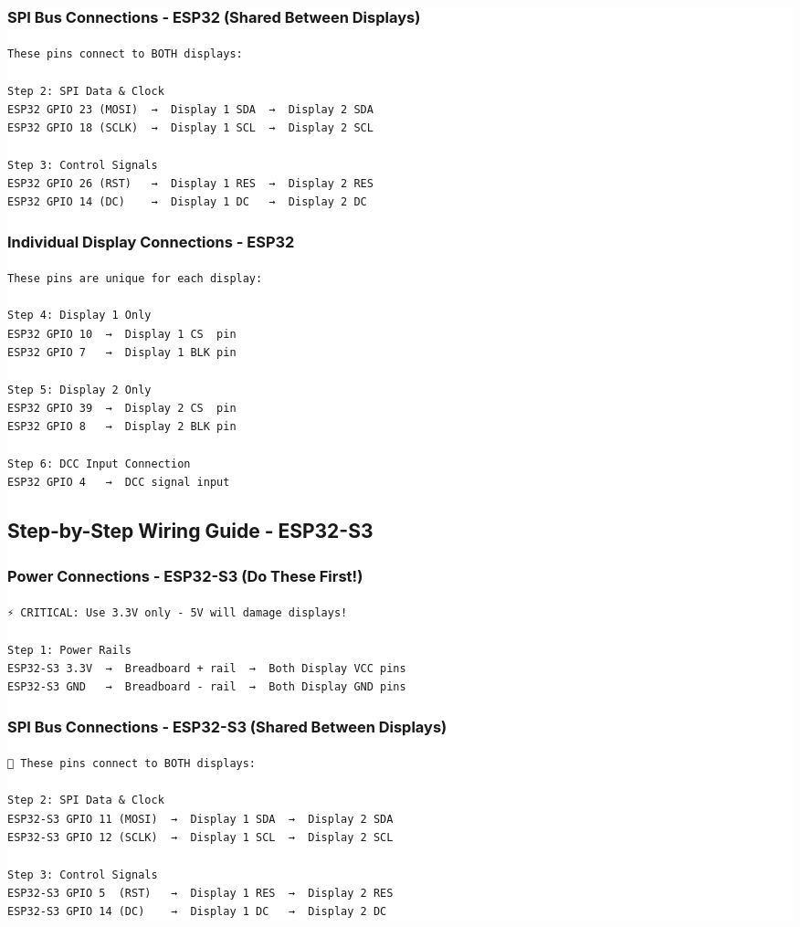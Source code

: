 ### SPI Bus Connections - ESP32 (Shared Between Displays)

```text
These pins connect to BOTH displays:

Step 2: SPI Data & Clock
ESP32 GPIO 23 (MOSI)  →  Display 1 SDA  →  Display 2 SDA
ESP32 GPIO 18 (SCLK)  →  Display 1 SCL  →  Display 2 SCL

Step 3: Control Signals  
ESP32 GPIO 26 (RST)   →  Display 1 RES  →  Display 2 RES
ESP32 GPIO 14 (DC)    →  Display 1 DC   →  Display 2 DC
```

### Individual Display Connections - ESP32

```text
These pins are unique for each display:

Step 4: Display 1 Only
ESP32 GPIO 10  →  Display 1 CS  pin
ESP32 GPIO 7   →  Display 1 BLK pin

Step 5: Display 2 Only  
ESP32 GPIO 39  →  Display 2 CS  pin
ESP32 GPIO 8   →  Display 2 BLK pin

Step 6: DCC Input Connection
ESP32 GPIO 4   →  DCC signal input
```

## Step-by-Step Wiring Guide - ESP32-S3

### Power Connections - ESP32-S3 (Do These First!)

```text
⚡ CRITICAL: Use 3.3V only - 5V will damage displays!

Step 1: Power Rails
ESP32-S3 3.3V  →  Breadboard + rail  →  Both Display VCC pins
ESP32-S3 GND   →  Breadboard - rail  →  Both Display GND pins
```

### SPI Bus Connections - ESP32-S3 (Shared Between Displays)

```text
🔗 These pins connect to BOTH displays:

Step 2: SPI Data & Clock
ESP32-S3 GPIO 11 (MOSI)  →  Display 1 SDA  →  Display 2 SDA
ESP32-S3 GPIO 12 (SCLK)  →  Display 1 SCL  →  Display 2 SCL

Step 3: Control Signals  
ESP32-S3 GPIO 5  (RST)   →  Display 1 RES  →  Display 2 RES
ESP32-S3 GPIO 14 (DC)    →  Display 1 DC   →  Display 2 DC
```
